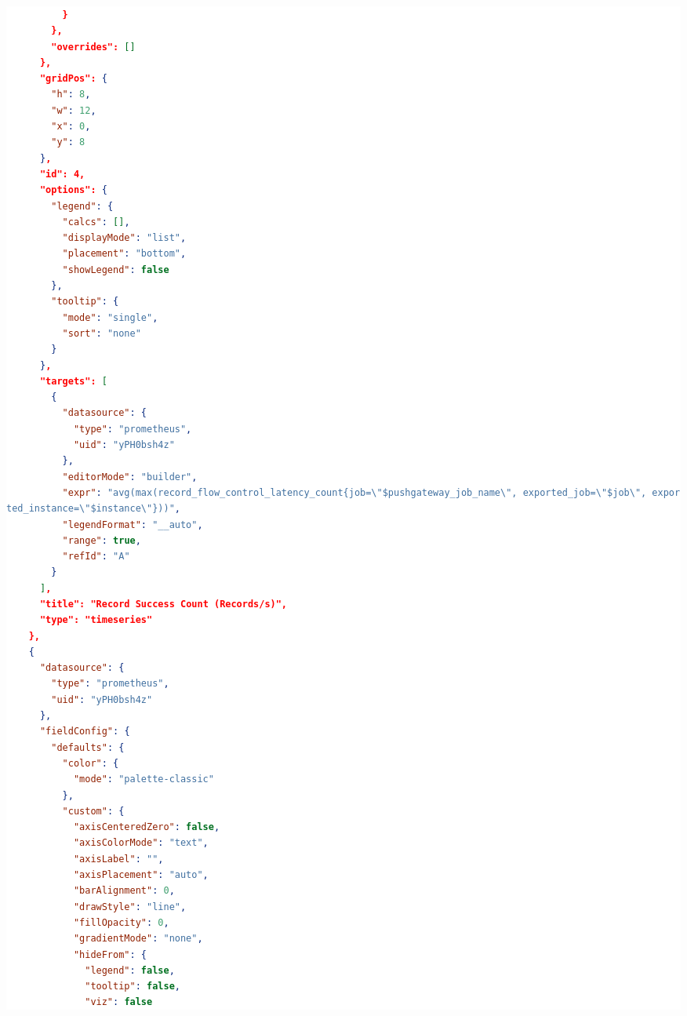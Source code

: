 ```json
          }
        },
        "overrides": []
      },
      "gridPos": {
        "h": 8,
        "w": 12,
        "x": 0,
        "y": 8
      },
      "id": 4,
      "options": {
        "legend": {
          "calcs": [],
          "displayMode": "list",
          "placement": "bottom",
          "showLegend": false
        },
        "tooltip": {
          "mode": "single",
          "sort": "none"
        }
      },
      "targets": [
        {
          "datasource": {
            "type": "prometheus",
            "uid": "yPH0bsh4z"
          },
          "editorMode": "builder",
          "expr": "avg(max(record_flow_control_latency_count{job=\"$pushgateway_job_name\", exported_job=\"$job\", exported_instance=\"$instance\"}))",
          "legendFormat": "__auto",
          "range": true,
          "refId": "A"
        }
      ],
      "title": "Record Success Count (Records/s)",
      "type": "timeseries"
    },
    {
      "datasource": {
        "type": "prometheus",
        "uid": "yPH0bsh4z"
      },
      "fieldConfig": {
        "defaults": {
          "color": {
            "mode": "palette-classic"
          },
          "custom": {
            "axisCenteredZero": false,
            "axisColorMode": "text",
            "axisLabel": "",
            "axisPlacement": "auto",
            "barAlignment": 0,
            "drawStyle": "line",
            "fillOpacity": 0,
            "gradientMode": "none",
            "hideFrom": {
              "legend": false,
              "tooltip": false,
              "viz": false
```